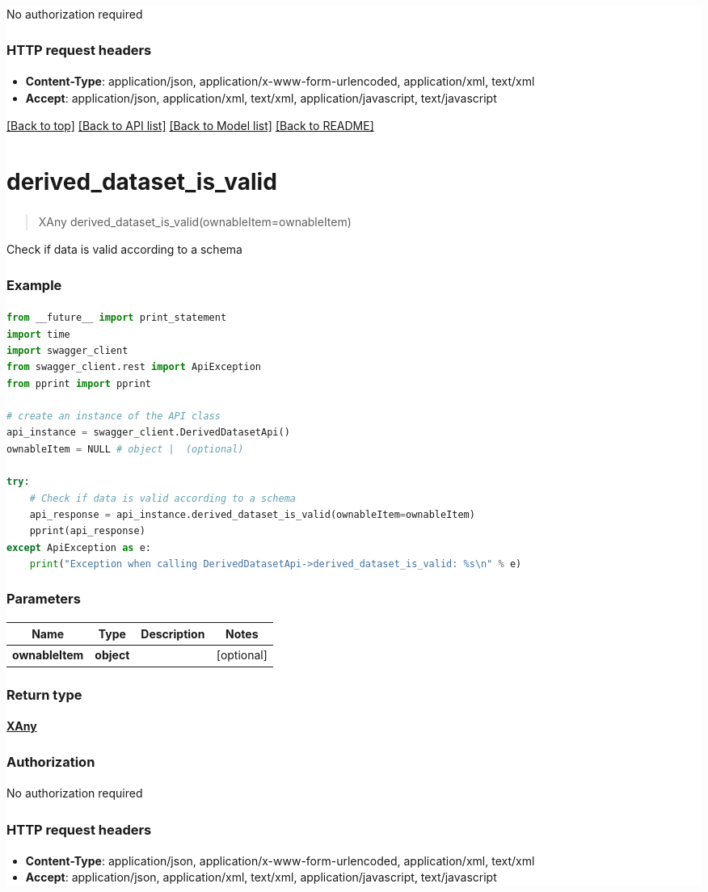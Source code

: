 No authorization required

### HTTP request headers

 - **Content-Type**: application/json, application/x-www-form-urlencoded, application/xml, text/xml
 - **Accept**: application/json, application/xml, text/xml, application/javascript, text/javascript

[[Back to top]](#) [[Back to API list]](../README.md#documentation-for-api-endpoints) [[Back to Model list]](../README.md#documentation-for-models) [[Back to README]](../README.md)

# **derived_dataset_is_valid**
> XAny derived_dataset_is_valid(ownableItem=ownableItem)

Check if data is valid according to a schema

### Example 
```python
from __future__ import print_statement
import time
import swagger_client
from swagger_client.rest import ApiException
from pprint import pprint

# create an instance of the API class
api_instance = swagger_client.DerivedDatasetApi()
ownableItem = NULL # object |  (optional)

try: 
    # Check if data is valid according to a schema
    api_response = api_instance.derived_dataset_is_valid(ownableItem=ownableItem)
    pprint(api_response)
except ApiException as e:
    print("Exception when calling DerivedDatasetApi->derived_dataset_is_valid: %s\n" % e)
```

### Parameters

Name | Type | Description  | Notes
------------- | ------------- | ------------- | -------------
 **ownableItem** | **object**|  | [optional] 

### Return type

[**XAny**](XAny.md)

### Authorization

No authorization required

### HTTP request headers

 - **Content-Type**: application/json, application/x-www-form-urlencoded, application/xml, text/xml
 - **Accept**: application/json, application/xml, text/xml, application/javascript, text/javascript
